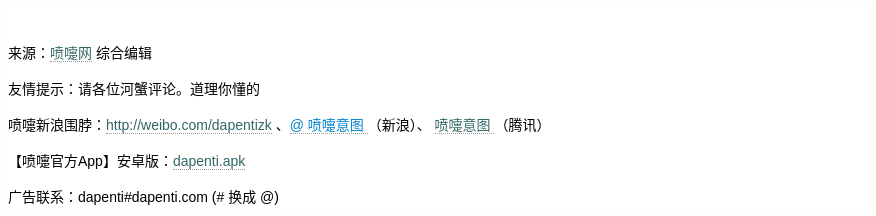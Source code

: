 <p>&#160;</p>
<p style="TEXT-TRANSFORM: none; BACKGROUND-COLOR: rgb(255,255,255); TEXT-INDENT: 0px; FONT: 14px/22px Verdana, tahoma, Arial, Helvetica, sans-serif; WHITE-SPACE: normal; LETTER-SPACING: normal; COLOR: rgb(0,0,0); WORD-SPACING: 0px; -webkit-text-size-adjust: auto; -webkit-text-stroke-width: 0px">来源：<a style="BORDER-BOTTOM: rgb(153,153,153) 1px dotted; BACKGROUND-COLOR: transparent; COLOR: rgb(51,102,102); TEXT-DECORATION: none" href="http://www.dapenti.com/" target="_blank"><font color="#336666">喷嚏网</font></a> 综合编辑</p>
<p style="TEXT-TRANSFORM: none; BACKGROUND-COLOR: rgb(255,255,255); TEXT-INDENT: 0px; FONT: 14px/22px Verdana, tahoma, Arial, Helvetica, sans-serif; WHITE-SPACE: normal; LETTER-SPACING: normal; COLOR: rgb(0,0,0); WORD-SPACING: 0px; -webkit-text-size-adjust: auto; -webkit-text-stroke-width: 0px">友情提示：请各位河蟹评论。道理你懂的</p>
<p style="TEXT-TRANSFORM: none; BACKGROUND-COLOR: rgb(255,255,255); TEXT-INDENT: 0px; FONT: 14px/22px Verdana, tahoma, Arial, Helvetica, sans-serif; WHITE-SPACE: normal; LETTER-SPACING: normal; COLOR: rgb(0,0,0); WORD-SPACING: 0px; -webkit-text-size-adjust: auto; -webkit-text-stroke-width: 0px"></p>
<p style="TEXT-TRANSFORM: none; BACKGROUND-COLOR: rgb(255,255,255); TEXT-INDENT: 0px; FONT: 14px/22px Verdana, tahoma, Arial, Helvetica, sans-serif; WHITE-SPACE: normal; LETTER-SPACING: normal; COLOR: rgb(0,0,0); WORD-SPACING: 0px; -webkit-text-size-adjust: auto; -webkit-text-stroke-width: 0px">喷嚏新浪围脖：<a style="BORDER-BOTTOM: rgb(153,153,153) 1px dotted; BACKGROUND-COLOR: transparent; COLOR: rgb(51,102,102); TEXT-DECORATION: none" href="http://weibo.com/dapentizk"><font color="#336666">http://weibo.com/dapentizk</font></a> 、<a style="BORDER-BOTTOM: rgb(153,153,153) 1px dotted; BACKGROUND-COLOR: transparent; COLOR: rgb(51,102,102); TEXT-DECORATION: none" href="http://weibo.com/2379450280" target="_blank"><font color="#0082cb">@ 喷嚏意图<span class="Apple-converted-space"> </span></font></a>（新浪）、 <a style="BORDER-BOTTOM: rgb(153,153,153) 1px dotted; BACKGROUND-COLOR: transparent; COLOR: rgb(51,102,102); TEXT-DECORATION: none" href="http://t.qq.com/pentiyitu" target="_blank"><font color="#336666">喷嚏意图<span class="Apple-converted"> </span></font></a>（腾讯）</p>
<p style="TEXT-TRANSFORM: none; BACKGROUND-COLOR: rgb(255,255,255); TEXT-INDENT: 0px; FONT: 14px/22px Verdana, tahoma, Arial, Helvetica, sans-serif; WHITE-SPACE: normal; LETTER-SPACING: normal; COLOR: rgb(0,0,0); WORD-SPACING: 0px; -webkit-text-size-adjust: auto; -webkit-text-stroke-width: 0px">【喷嚏官方App】安卓版：<a style="BORDER-BOTTOM: rgb(153,153,153) 1px dotted; BACKGROUND-COLOR: transparent; COLOR: rgb(51,102,102); TEXT-DECORATION: none" href="app/dapenti.apk"><font color="#336666">dapenti.apk</font></a></p>
<p style="TEXT-TRANSFORM: none; BACKGROUND-COLOR: rgb(255,255,255); TEXT-INDENT: 0px; FONT: 14px/22px Verdana, tahoma, Arial, Helvetica, sans-serif; WHITE-SPACE: normal; LETTER-SPACING: normal; COLOR: rgb(0,0,0); WORD-SPACING: 0px; -webkit-text-size-adjust: auto; -webkit-text-stroke-width: 0px">广告联系：dapenti#dapenti.com (# 换成 @)</p>
</div>